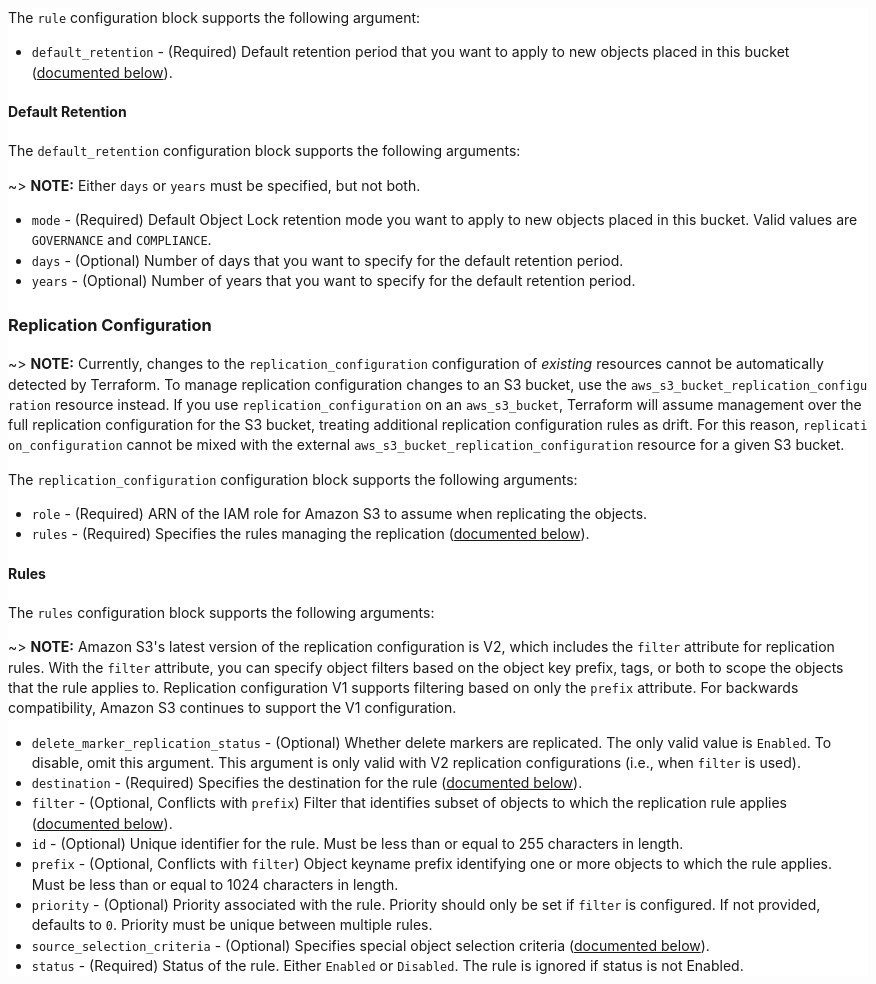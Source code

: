 The `rule` configuration block supports the following argument:

* `default_retention` - (Required) Default retention period that you want to apply to new objects placed in this bucket ([documented below](#default-retention)).

#### Default Retention

The `default_retention` configuration block supports the following arguments:

~> **NOTE:** Either `days` or `years` must be specified, but not both.

* `mode` - (Required) Default Object Lock retention mode you want to apply to new objects placed in this bucket. Valid values are `GOVERNANCE` and `COMPLIANCE`.
* `days` - (Optional) Number of days that you want to specify for the default retention period.
* `years` - (Optional) Number of years that you want to specify for the default retention period.

### Replication Configuration

~> **NOTE:** Currently, changes to the `replication_configuration` configuration of *existing* resources cannot be automatically detected by Terraform. To manage replication configuration changes to an S3 bucket, use the `aws_s3_bucket_replication_configuration` resource instead. If you use `replication_configuration` on an `aws_s3_bucket`, Terraform will assume management over the full replication configuration for the S3 bucket, treating additional replication configuration rules as drift. For this reason, `replication_configuration` cannot be mixed with the external `aws_s3_bucket_replication_configuration` resource for a given S3 bucket.

The `replication_configuration` configuration block supports the following arguments:

* `role` - (Required) ARN of the IAM role for Amazon S3 to assume when replicating the objects.
* `rules` - (Required) Specifies the rules managing the replication ([documented below](#rules)).

#### Rules

The `rules` configuration block supports the following arguments:

~> **NOTE:** Amazon S3's latest version of the replication configuration is V2, which includes the `filter` attribute for replication rules.
With the `filter` attribute, you can specify object filters based on the object key prefix, tags, or both to scope the objects that the rule applies to.
Replication configuration V1 supports filtering based on only the `prefix` attribute. For backwards compatibility, Amazon S3 continues to support the V1 configuration.

* `delete_marker_replication_status` - (Optional) Whether delete markers are replicated. The only valid value is `Enabled`. To disable, omit this argument. This argument is only valid with V2 replication configurations (i.e., when `filter` is used).
* `destination` - (Required) Specifies the destination for the rule ([documented below](#destination)).
* `filter` - (Optional, Conflicts with `prefix`) Filter that identifies subset of objects to which the replication rule applies ([documented below](#filter)).
* `id` - (Optional) Unique identifier for the rule. Must be less than or equal to 255 characters in length.
* `prefix` - (Optional, Conflicts with `filter`) Object keyname prefix identifying one or more objects to which the rule applies. Must be less than or equal to 1024 characters in length.
* `priority` - (Optional) Priority associated with the rule. Priority should only be set if `filter` is configured. If not provided, defaults to `0`. Priority must be unique between multiple rules.
* `source_selection_criteria` - (Optional) Specifies special object selection criteria ([documented below](#source-selection-criteria)).
* `status` - (Required) Status of the rule. Either `Enabled` or `Disabled`. The rule is ignored if status is not Enabled.
